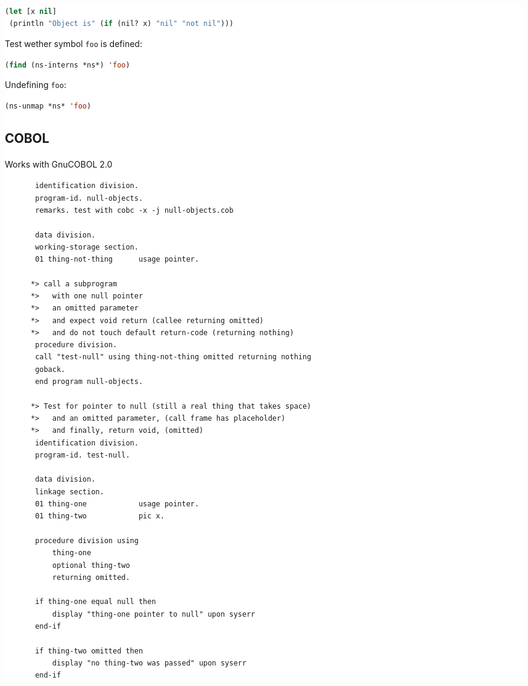 
```lisp
(let [x nil]
 (println "Object is" (if (nil? x) "nil" "not nil")))
```


Test wether symbol <code>foo</code> is defined:


```lisp
(find (ns-interns *ns*) 'foo)
```


Undefining <code>foo</code>:


```lisp
(ns-unmap *ns* 'foo)
```



## COBOL

Works with GnuCOBOL 2.0


```COBOL
       identification division.
       program-id. null-objects.
       remarks. test with cobc -x -j null-objects.cob

       data division.
       working-storage section.
       01 thing-not-thing      usage pointer.

      *> call a subprogram
      *>   with one null pointer
      *>   an omitted parameter
      *>   and expect void return (callee returning omitted)
      *>   and do not touch default return-code (returning nothing)
       procedure division.
       call "test-null" using thing-not-thing omitted returning nothing
       goback.
       end program null-objects.

      *> Test for pointer to null (still a real thing that takes space)
      *>   and an omitted parameter, (call frame has placeholder)
      *>   and finally, return void, (omitted)
       identification division.
       program-id. test-null.

       data division.
       linkage section.
       01 thing-one            usage pointer.
       01 thing-two            pic x.

       procedure division using
           thing-one
           optional thing-two
           returning omitted.

       if thing-one equal null then
           display "thing-one pointer to null" upon syserr
       end-if

       if thing-two omitted then
           display "no thing-two was passed" upon syserr
       end-if
```